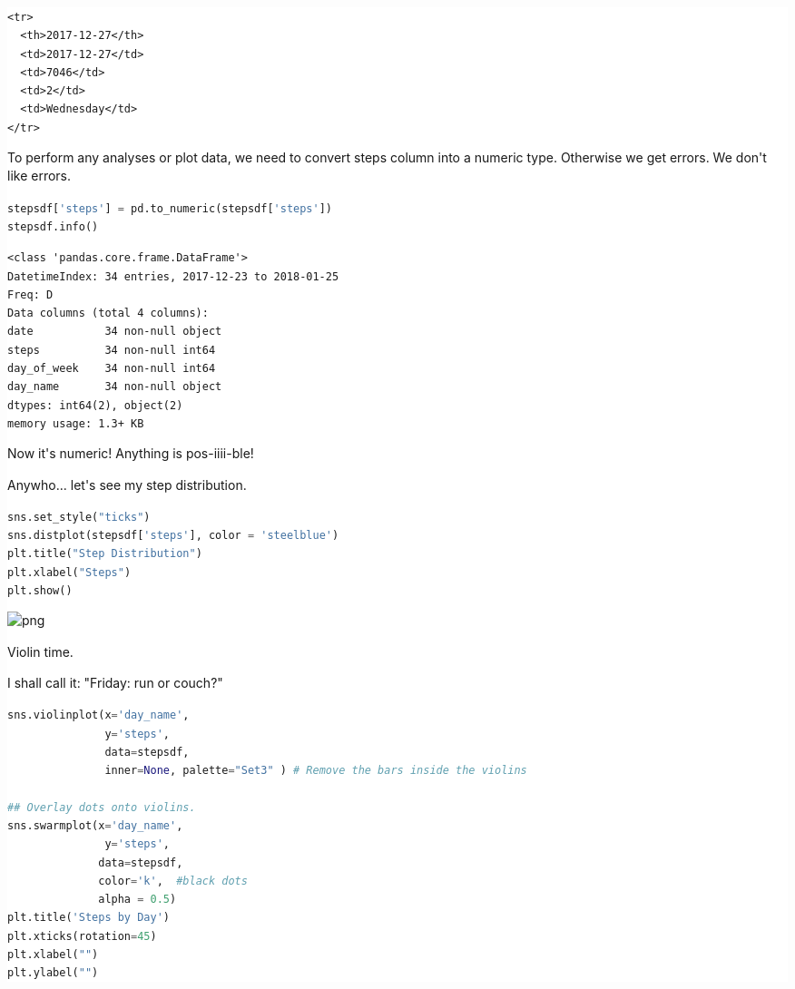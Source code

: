     <tr>
      <th>2017-12-27</th>
      <td>2017-12-27</td>
      <td>7046</td>
      <td>2</td>
      <td>Wednesday</td>
    </tr>
  </tbody>
</table>
</div>



To perform any analyses or plot data, we need to convert steps column into a numeric type. Otherwise we get errors. We don't like errors.


```python
stepsdf['steps'] = pd.to_numeric(stepsdf['steps'])
stepsdf.info()
```

    <class 'pandas.core.frame.DataFrame'>
    DatetimeIndex: 34 entries, 2017-12-23 to 2018-01-25
    Freq: D
    Data columns (total 4 columns):
    date           34 non-null object
    steps          34 non-null int64
    day_of_week    34 non-null int64
    day_name       34 non-null object
    dtypes: int64(2), object(2)
    memory usage: 1.3+ KB


Now it's numeric! Anything is pos-iiii-ble!

Anywho... let's see my step distribution.


```python
sns.set_style("ticks")
sns.distplot(stepsdf['steps'], color = 'steelblue')
plt.title("Step Distribution")
plt.xlabel("Steps") 
plt.show()
```


![png](file/ipython/Fitbitexplore_60_0.png)


Violin time.

 I shall call it: "Friday: run or couch?"


```python
sns.violinplot(x='day_name',
               y='steps', 
               data=stepsdf, 
               inner=None, palette="Set3" ) # Remove the bars inside the violins
            
## Overlay dots onto violins.
sns.swarmplot(x='day_name',
               y='steps', 
              data=stepsdf, 
              color='k',  #black dots
              alpha = 0.5)
plt.title('Steps by Day')
plt.xticks(rotation=45)
plt.xlabel("") 
plt.ylabel("")
```